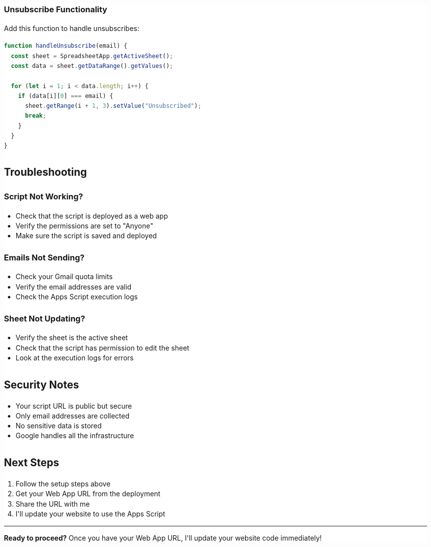 ### Unsubscribe Functionality
Add this function to handle unsubscribes:

```javascript
function handleUnsubscribe(email) {
  const sheet = SpreadsheetApp.getActiveSheet();
  const data = sheet.getDataRange().getValues();
  
  for (let i = 1; i < data.length; i++) {
    if (data[i][0] === email) {
      sheet.getRange(i + 1, 3).setValue("Unsubscribed");
      break;
    }
  }
}
```

## Troubleshooting

### Script Not Working?
- Check that the script is deployed as a web app
- Verify the permissions are set to "Anyone"
- Make sure the script is saved and deployed

### Emails Not Sending?
- Check your Gmail quota limits
- Verify the email addresses are valid
- Check the Apps Script execution logs

### Sheet Not Updating?
- Verify the sheet is the active sheet
- Check that the script has permission to edit the sheet
- Look at the execution logs for errors

## Security Notes

- Your script URL is public but secure
- Only email addresses are collected
- No sensitive data is stored
- Google handles all the infrastructure

## Next Steps

1. Follow the setup steps above
2. Get your Web App URL from the deployment
3. Share the URL with me
4. I'll update your website to use the Apps Script

---

**Ready to proceed?** Once you have your Web App URL, I'll update your website code immediately!
